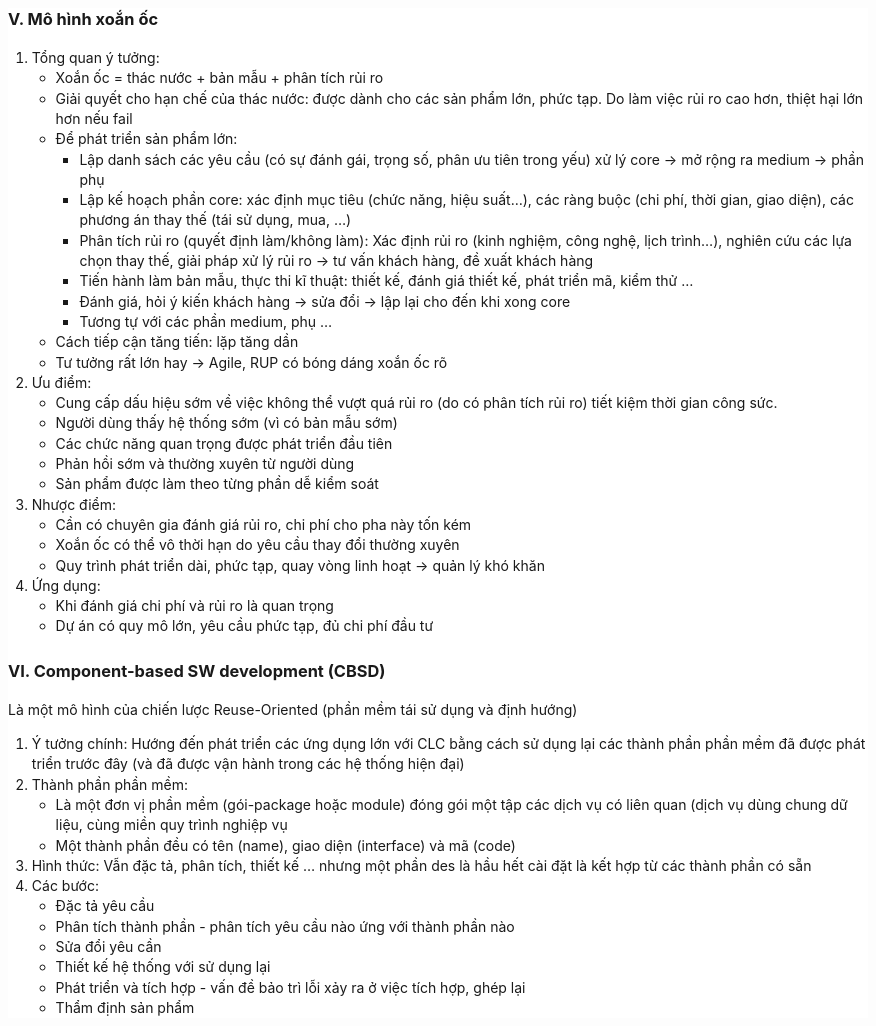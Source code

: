 ### V. Mô hình xoắn ốc

1. Tổng quan ý tưởng:
	- Xoắn ốc = thác nước + bản mẫu + phân tích rủi ro
	- Giải quyết cho hạn chế của thác nước: được dành cho các sản phẩm lớn, phức tạp. Do làm việc rủi ro cao hơn, thiệt hại lớn hơn nếu fail
	- Để phát triển sản phẩm lớn:
		- Lập danh sách các yêu cầu (có sự đánh gái, trọng số, phân ưu tiên trong yếu) xử lý core -> mở rộng ra medium -> phần phụ
		- Lập kế hoạch phần core: xác định mục tiêu (chức năng, hiệu suất…), các ràng buộc (chi phí, thời gian, giao diện), các phương án thay thế (tái sử dụng, mua, …)
		- Phân tích rủi ro (quyết định làm/không làm): Xác định rủi ro (kinh nghiệm, công nghệ, lịch trình…), nghiên cứu các lựa chọn thay thế, giải pháp xử lý rủi ro -> tư vấn khách hàng, đề xuất khách hàng
		- Tiến hành làm bản mẫu, thực thi kĩ thuật: thiết kế, đánh giá thiết kế, phát triển mã, kiểm thử …
		- Đánh giá, hỏi ý kiến khách hàng -> sửa đổi -> lập lại cho đến khi xong core
		- Tương tự với các phần medium, phụ …
	- Cách tiếp cận tăng tiến: lặp tăng dần
	- Tư tưởng rất lớn hay -> Agile, RUP có bóng dáng xoắn ốc rõ
2. Ưu điểm: 
	- Cung cấp dấu hiệu sớm về việc không thể vượt quá rủi ro (do có phân tích rủi ro) tiết kiệm thời gian công sức.
	- Người dùng thấy hệ thống sớm (vì có bản mẫu sớm)
	- Các chức năng quan trọng được phát triển đầu tiên
	- Phản hồi sớm và thường xuyên từ người dùng 
	- Sản phẩm được làm theo từng phần dễ kiểm soát
3. Nhược điểm:
	- Cần có chuyên gia đánh giá rủi ro, chi phí cho pha này tốn kém
	- Xoắn ốc có thể vô thời hạn do yêu cầu thay đổi thường xuyên
	- Quy trình phát triển dài, phức tạp, quay vòng linh hoạt -> quản lý khó khăn
4. Ứng dụng:
	- Khi đánh giá chi phí và rủi ro là quan trọng
	- Dự án có quy mô lớn, yêu cầu phức tạp, đủ chi phí đầu tư

### VI. Component-based SW development (CBSD)

Là một mô hình của chiến lược Reuse-Oriented (phần mềm tái sử dụng và định hướng)  
1. Ý tưởng chính: 
	Hướng đến phát triển các ứng dụng lớn với CLC bằng cách sử dụng lại các thành phần phần mềm đã được phát triển trước đây (và đã được vận hành trong các hệ thống hiện đại)
2. Thành phần phần mềm:
	- Là một đơn vị phần mềm (gói-package hoặc module) đóng gói một tập các dịch vụ có liên quan (dịch vụ dùng chung dữ liệu, cùng miền quy trình nghiệp vụ
	- Một thành phần đều có tên (name), giao diện (interface) và mã (code)
3. Hình thức:
	Vẫn đặc tả, phân tích, thiết kế … nhưng một phần des là hầu hết cài đặt là kết hợp từ các thành phần có sẵn
4. Các bước:
	- Đặc tả yêu cầu
	- Phân tích thành phần - phân tích yêu cầu nào ứng với thành phần nào
	- Sửa đổi yêu cần
	- Thiết kế hệ thống với sử dụng lại
	- Phát triển và tích hợp - vấn đề bảo trì lỗi xảy ra ở việc tích hợp, ghép lại
	- Thẩm định sản phẩm
